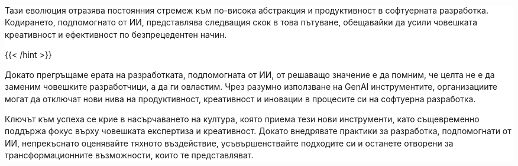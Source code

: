 Тази еволюция отразява постоянния стремеж към по-висока абстракция и продуктивност в софтуерната разработка. Кодирането, подпомогнато от ИИ, представлява следващия скок в това пътуване, обещавайки да усили човешката креативност и ефективност по безпрецедентен начин.

</div>
{{< /hint >}}

Докато прегръщаме ерата на разработката, подпомогната от ИИ, от решаващо значение е да помним, че целта не е да заменим човешките разработчици, а да ги овластим. Чрез разумно използване на GenAI инструментите, организациите могат да отключат нови нива на продуктивност, креативност и иновации в процесите си на софтуерна разработка.

Ключът към успеха се крие в насърчаването на култура, която приема тези нови инструменти, като същевременно поддържа фокус върху човешката експертиза и креативност. Докато внедрявате практики за разработка, подпомогнати от ИИ, непрекъснато оценявайте тяхното въздействие, усъвършенствайте подходите си и останете отворени за трансформационните възможности, които те представляват.
